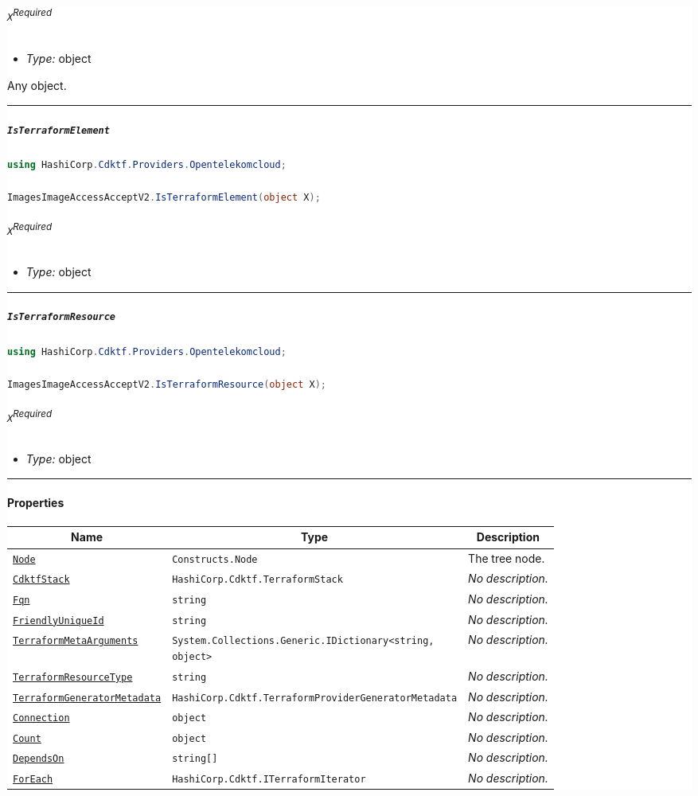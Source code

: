 ###### `X`<sup>Required</sup> <a name="X" id="@cdktf/provider-opentelekomcloud.imagesImageAccessAcceptV2.ImagesImageAccessAcceptV2.isConstruct.parameter.x"></a>

- *Type:* object

Any object.

---

##### `IsTerraformElement` <a name="IsTerraformElement" id="@cdktf/provider-opentelekomcloud.imagesImageAccessAcceptV2.ImagesImageAccessAcceptV2.isTerraformElement"></a>

```csharp
using HashiCorp.Cdktf.Providers.Opentelekomcloud;

ImagesImageAccessAcceptV2.IsTerraformElement(object X);
```

###### `X`<sup>Required</sup> <a name="X" id="@cdktf/provider-opentelekomcloud.imagesImageAccessAcceptV2.ImagesImageAccessAcceptV2.isTerraformElement.parameter.x"></a>

- *Type:* object

---

##### `IsTerraformResource` <a name="IsTerraformResource" id="@cdktf/provider-opentelekomcloud.imagesImageAccessAcceptV2.ImagesImageAccessAcceptV2.isTerraformResource"></a>

```csharp
using HashiCorp.Cdktf.Providers.Opentelekomcloud;

ImagesImageAccessAcceptV2.IsTerraformResource(object X);
```

###### `X`<sup>Required</sup> <a name="X" id="@cdktf/provider-opentelekomcloud.imagesImageAccessAcceptV2.ImagesImageAccessAcceptV2.isTerraformResource.parameter.x"></a>

- *Type:* object

---

#### Properties <a name="Properties" id="Properties"></a>

| **Name** | **Type** | **Description** |
| --- | --- | --- |
| <code><a href="#@cdktf/provider-opentelekomcloud.imagesImageAccessAcceptV2.ImagesImageAccessAcceptV2.property.node">Node</a></code> | <code>Constructs.Node</code> | The tree node. |
| <code><a href="#@cdktf/provider-opentelekomcloud.imagesImageAccessAcceptV2.ImagesImageAccessAcceptV2.property.cdktfStack">CdktfStack</a></code> | <code>HashiCorp.Cdktf.TerraformStack</code> | *No description.* |
| <code><a href="#@cdktf/provider-opentelekomcloud.imagesImageAccessAcceptV2.ImagesImageAccessAcceptV2.property.fqn">Fqn</a></code> | <code>string</code> | *No description.* |
| <code><a href="#@cdktf/provider-opentelekomcloud.imagesImageAccessAcceptV2.ImagesImageAccessAcceptV2.property.friendlyUniqueId">FriendlyUniqueId</a></code> | <code>string</code> | *No description.* |
| <code><a href="#@cdktf/provider-opentelekomcloud.imagesImageAccessAcceptV2.ImagesImageAccessAcceptV2.property.terraformMetaArguments">TerraformMetaArguments</a></code> | <code>System.Collections.Generic.IDictionary<string, object></code> | *No description.* |
| <code><a href="#@cdktf/provider-opentelekomcloud.imagesImageAccessAcceptV2.ImagesImageAccessAcceptV2.property.terraformResourceType">TerraformResourceType</a></code> | <code>string</code> | *No description.* |
| <code><a href="#@cdktf/provider-opentelekomcloud.imagesImageAccessAcceptV2.ImagesImageAccessAcceptV2.property.terraformGeneratorMetadata">TerraformGeneratorMetadata</a></code> | <code>HashiCorp.Cdktf.TerraformProviderGeneratorMetadata</code> | *No description.* |
| <code><a href="#@cdktf/provider-opentelekomcloud.imagesImageAccessAcceptV2.ImagesImageAccessAcceptV2.property.connection">Connection</a></code> | <code>object</code> | *No description.* |
| <code><a href="#@cdktf/provider-opentelekomcloud.imagesImageAccessAcceptV2.ImagesImageAccessAcceptV2.property.count">Count</a></code> | <code>object</code> | *No description.* |
| <code><a href="#@cdktf/provider-opentelekomcloud.imagesImageAccessAcceptV2.ImagesImageAccessAcceptV2.property.dependsOn">DependsOn</a></code> | <code>string[]</code> | *No description.* |
| <code><a href="#@cdktf/provider-opentelekomcloud.imagesImageAccessAcceptV2.ImagesImageAccessAcceptV2.property.forEach">ForEach</a></code> | <code>HashiCorp.Cdktf.ITerraformIterator</code> | *No description.* |